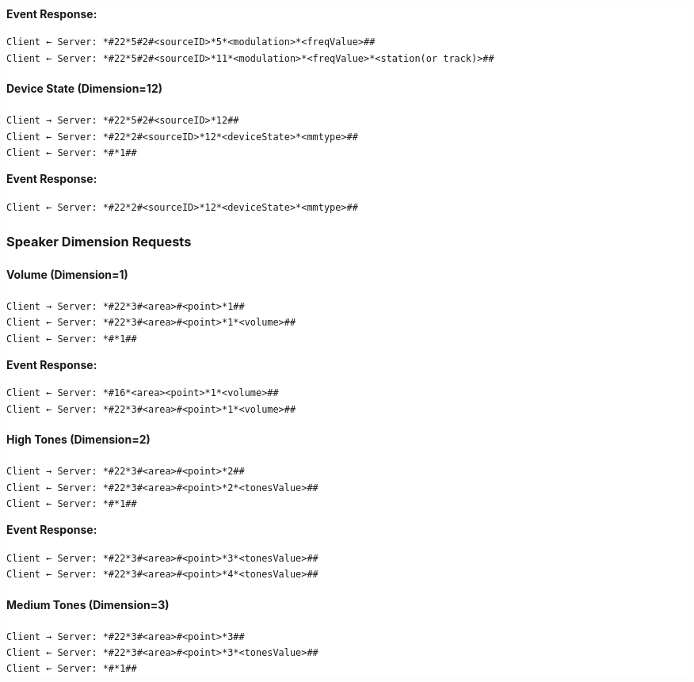 **Event Response:**

```text
Client ← Server: *#22*5#2#<sourceID>*5*<modulation>*<freqValue>##
Client ← Server: *#22*5#2#<sourceID>*11*<modulation>*<freqValue>*<station(or track)>##
```

#### Device State (Dimension=12)

```text
Client → Server: *#22*5#2#<sourceID>*12##
Client ← Server: *#22*2#<sourceID>*12*<deviceState>*<mmtype>##
Client ← Server: *#*1##
```

**Event Response:**

```text
Client ← Server: *#22*2#<sourceID>*12*<deviceState>*<mmtype>##
```

### Speaker Dimension Requests

#### Volume (Dimension=1)

```text
Client → Server: *#22*3#<area>#<point>*1##
Client ← Server: *#22*3#<area>#<point>*1*<volume>##
Client ← Server: *#*1##
```

**Event Response:**

```text
Client ← Server: *#16*<area><point>*1*<volume>##
Client ← Server: *#22*3#<area>#<point>*1*<volume>##
```

#### High Tones (Dimension=2)

```text
Client → Server: *#22*3#<area>#<point>*2##
Client ← Server: *#22*3#<area>#<point>*2*<tonesValue>##
Client ← Server: *#*1##
```

**Event Response:**

```text
Client ← Server: *#22*3#<area>#<point>*3*<tonesValue>##
Client ← Server: *#22*3#<area>#<point>*4*<tonesValue>##
```

#### Medium Tones (Dimension=3)

```text
Client → Server: *#22*3#<area>#<point>*3##
Client ← Server: *#22*3#<area>#<point>*3*<tonesValue>##
Client ← Server: *#*1##
```
